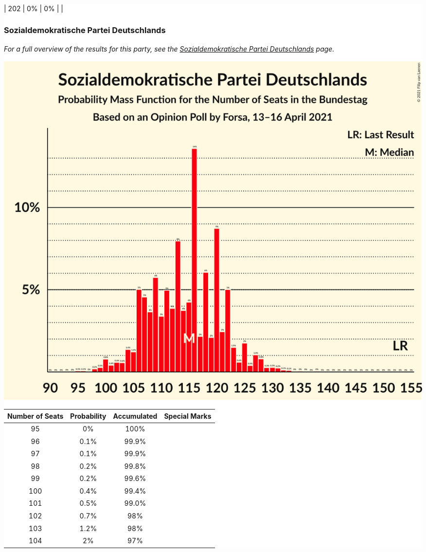 | 202 | 0% | 0% |  |

### Sozialdemokratische Partei Deutschlands

*For a full overview of the results for this party, see the [Sozialdemokratische Partei Deutschlands](party-sozialdemokratischeparteideutschlands.html) page.*

![Graph with seats probability mass function not yet produced](2021-04-16-Forsa-seats-pmf-sozialdemokratischeparteideutschlands.png "Seats Probability Mass Function")

| Number of Seats | Probability | Accumulated | Special Marks |
|:---------------:|:-----------:|:-----------:|:-------------:|
| 95 | 0% | 100% |  |
| 96 | 0.1% | 99.9% |  |
| 97 | 0.1% | 99.9% |  |
| 98 | 0.2% | 99.8% |  |
| 99 | 0.2% | 99.6% |  |
| 100 | 0.4% | 99.4% |  |
| 101 | 0.5% | 99.0% |  |
| 102 | 0.7% | 98% |  |
| 103 | 1.2% | 98% |  |
| 104 | 2% | 97% |  |